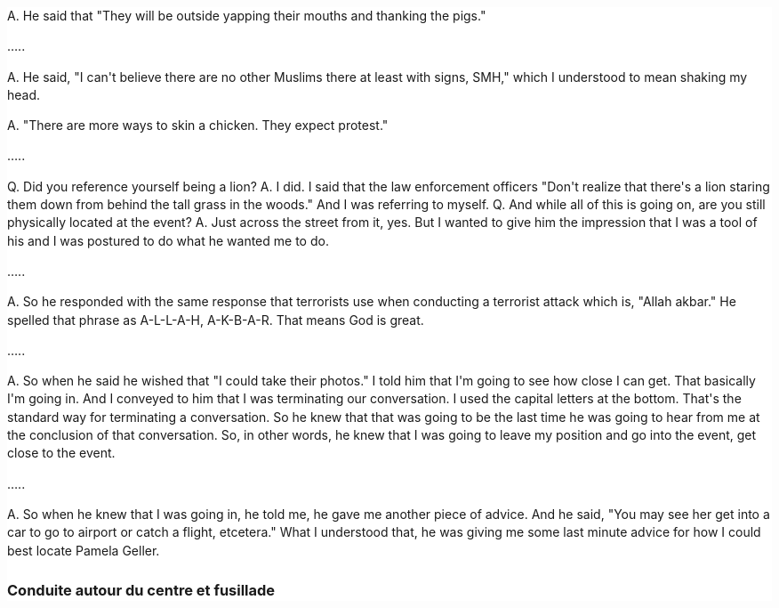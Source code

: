 A. He said that "They will be outside yapping their
mouths and thanking the pigs."

…..

A. He said, "I can't believe there are no other Muslims
there at least with signs, SMH," which I understood to mean
shaking my head.

A. "There are more ways to skin a chicken. They expect
protest."

…..

Q. Did you reference yourself being a lion?
A. I did. I said that the law enforcement officers
"Don't realize that there's a lion staring them down from
behind the tall grass in the woods." And I was referring to
myself.
Q. And while all of this is going on, are you still
physically located at the event?
A. Just across the street from it, yes. But I wanted to
give him the impression that I was a tool of his and I was
postured to do what he wanted me to do.

…..

A. So he responded with the same response that terrorists
use when conducting a terrorist attack which is, "Allah
akbar." He spelled that phrase as A-L-L-A-H, A-K-B-A-R.
That means God is great.

…..

A. So when he said he wished that "I could take their
photos." I told him that I'm going to see how close I can
get. That basically I'm going in.
And I conveyed to him that I was terminating our
conversation. I used the capital letters at the bottom.
That's the standard way for terminating a conversation. So
he knew that that was going to be the last time he was going
to hear from me at the conclusion of that conversation.
So, in other words, he knew that I was going to leave
my position and go into the event, get close to the event.

…..

A. So when he knew that I was going in, he told me, he
gave me another piece of advice. And he said, "You may see
her get into a car to go to airport or catch a flight,
etcetera."
What I understood that, he was giving me some last minute advice for how I could best locate Pamela Geller.

### Conduite autour du centre et fusillade

